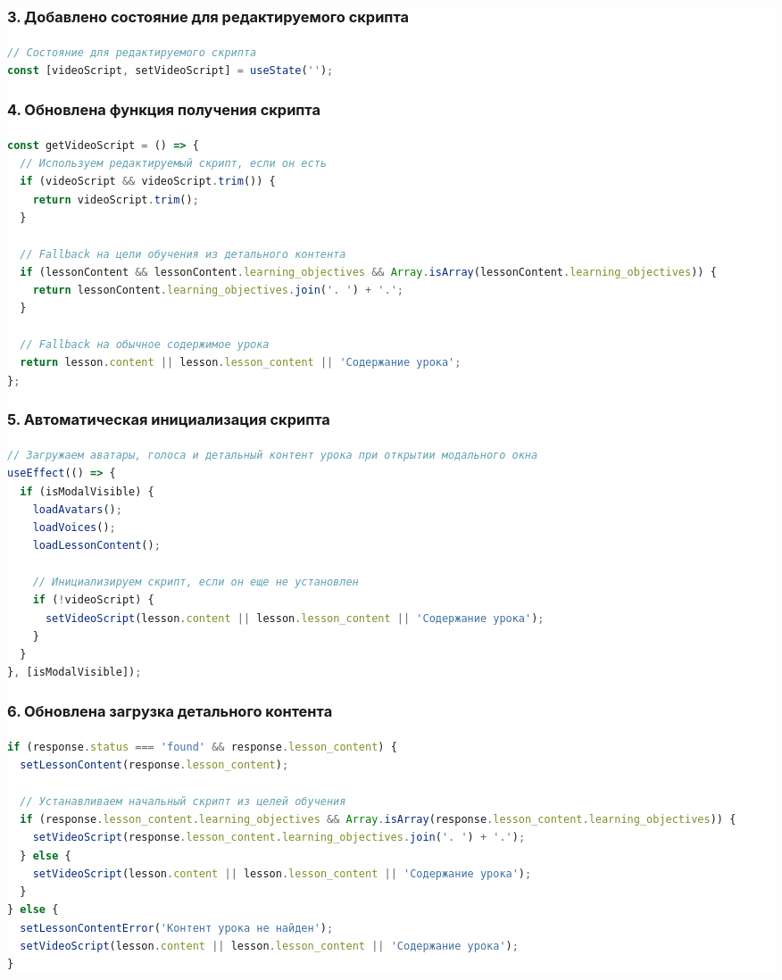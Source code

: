 ### 3. **Добавлено состояние для редактируемого скрипта**

```javascript
// Состояние для редактируемого скрипта
const [videoScript, setVideoScript] = useState('');
```

### 4. **Обновлена функция получения скрипта**

```javascript
const getVideoScript = () => {
  // Используем редактируемый скрипт, если он есть
  if (videoScript && videoScript.trim()) {
    return videoScript.trim();
  }
  
  // Fallback на цели обучения из детального контента
  if (lessonContent && lessonContent.learning_objectives && Array.isArray(lessonContent.learning_objectives)) {
    return lessonContent.learning_objectives.join('. ') + '.';
  }
  
  // Fallback на обычное содержимое урока
  return lesson.content || lesson.lesson_content || 'Содержание урока';
};
```

### 5. **Автоматическая инициализация скрипта**

```javascript
// Загружаем аватары, голоса и детальный контент урока при открытии модального окна
useEffect(() => {
  if (isModalVisible) {
    loadAvatars();
    loadVoices();
    loadLessonContent();
    
    // Инициализируем скрипт, если он еще не установлен
    if (!videoScript) {
      setVideoScript(lesson.content || lesson.lesson_content || 'Содержание урока');
    }
  }
}, [isModalVisible]);
```

### 6. **Обновлена загрузка детального контента**

```javascript
if (response.status === 'found' && response.lesson_content) {
  setLessonContent(response.lesson_content);
  
  // Устанавливаем начальный скрипт из целей обучения
  if (response.lesson_content.learning_objectives && Array.isArray(response.lesson_content.learning_objectives)) {
    setVideoScript(response.lesson_content.learning_objectives.join('. ') + '.');
  } else {
    setVideoScript(lesson.content || lesson.lesson_content || 'Содержание урока');
  }
} else {
  setLessonContentError('Контент урока не найден');
  setVideoScript(lesson.content || lesson.lesson_content || 'Содержание урока');
}
```
